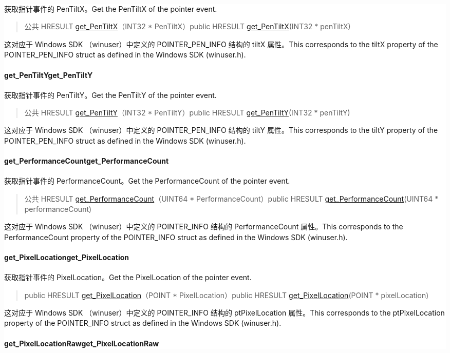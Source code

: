 <span data-ttu-id="488b1-278">获取指针事件的 PenTiltX。</span><span class="sxs-lookup"><span data-stu-id="488b1-278">Get the PenTiltX of the pointer event.</span></span>

> <span data-ttu-id="488b1-279">公共 HRESULT [get_PenTiltX](#get_pentiltx)（INT32 \* PenTiltX）</span><span class="sxs-lookup"><span data-stu-id="488b1-279">public HRESULT [get_PenTiltX](#get_pentiltx)(INT32 \* penTiltX)</span></span>

<span data-ttu-id="488b1-280">这对应于 Windows SDK （winuser）中定义的 POINTER_PEN_INFO 结构的 tiltX 属性。</span><span class="sxs-lookup"><span data-stu-id="488b1-280">This corresponds to the tiltX property of the POINTER_PEN_INFO struct as defined in the Windows SDK (winuser.h).</span></span>

#### <span data-ttu-id="488b1-281">get_PenTiltY</span><span class="sxs-lookup"><span data-stu-id="488b1-281">get_PenTiltY</span></span> 

<span data-ttu-id="488b1-282">获取指针事件的 PenTiltY。</span><span class="sxs-lookup"><span data-stu-id="488b1-282">Get the PenTiltY of the pointer event.</span></span>

> <span data-ttu-id="488b1-283">公共 HRESULT [get_PenTiltY](#get_pentilty)（INT32 \* PenTiltY）</span><span class="sxs-lookup"><span data-stu-id="488b1-283">public HRESULT [get_PenTiltY](#get_pentilty)(INT32 \* penTiltY)</span></span>

<span data-ttu-id="488b1-284">这对应于 Windows SDK （winuser）中定义的 POINTER_PEN_INFO 结构的 tiltY 属性。</span><span class="sxs-lookup"><span data-stu-id="488b1-284">This corresponds to the tiltY property of the POINTER_PEN_INFO struct as defined in the Windows SDK (winuser.h).</span></span>

#### <span data-ttu-id="488b1-285">get_PerformanceCount</span><span class="sxs-lookup"><span data-stu-id="488b1-285">get_PerformanceCount</span></span> 

<span data-ttu-id="488b1-286">获取指针事件的 PerformanceCount。</span><span class="sxs-lookup"><span data-stu-id="488b1-286">Get the PerformanceCount of the pointer event.</span></span>

> <span data-ttu-id="488b1-287">公共 HRESULT [get_PerformanceCount](#get_performancecount)（UINT64 \* PerformanceCount）</span><span class="sxs-lookup"><span data-stu-id="488b1-287">public HRESULT [get_PerformanceCount](#get_performancecount)(UINT64 \* performanceCount)</span></span>

<span data-ttu-id="488b1-288">这对应于 Windows SDK （winuser）中定义的 POINTER_INFO 结构的 PerformanceCount 属性。</span><span class="sxs-lookup"><span data-stu-id="488b1-288">This corresponds to the PerformanceCount property of the POINTER_INFO struct as defined in the Windows SDK (winuser.h).</span></span>

#### <span data-ttu-id="488b1-289">get_PixelLocation</span><span class="sxs-lookup"><span data-stu-id="488b1-289">get_PixelLocation</span></span> 

<span data-ttu-id="488b1-290">获取指针事件的 PixelLocation。</span><span class="sxs-lookup"><span data-stu-id="488b1-290">Get the PixelLocation of the pointer event.</span></span>

> <span data-ttu-id="488b1-291">public HRESULT [get_PixelLocation](#get_pixellocation)（POINT \* PixelLocation）</span><span class="sxs-lookup"><span data-stu-id="488b1-291">public HRESULT [get_PixelLocation](#get_pixellocation)(POINT \* pixelLocation)</span></span>

<span data-ttu-id="488b1-292">这对应于 Windows SDK （winuser）中定义的 POINTER_INFO 结构的 ptPixelLocation 属性。</span><span class="sxs-lookup"><span data-stu-id="488b1-292">This corresponds to the ptPixelLocation property of the POINTER_INFO struct as defined in the Windows SDK (winuser.h).</span></span>

#### <span data-ttu-id="488b1-293">get_PixelLocationRaw</span><span class="sxs-lookup"><span data-stu-id="488b1-293">get_PixelLocationRaw</span></span> 
